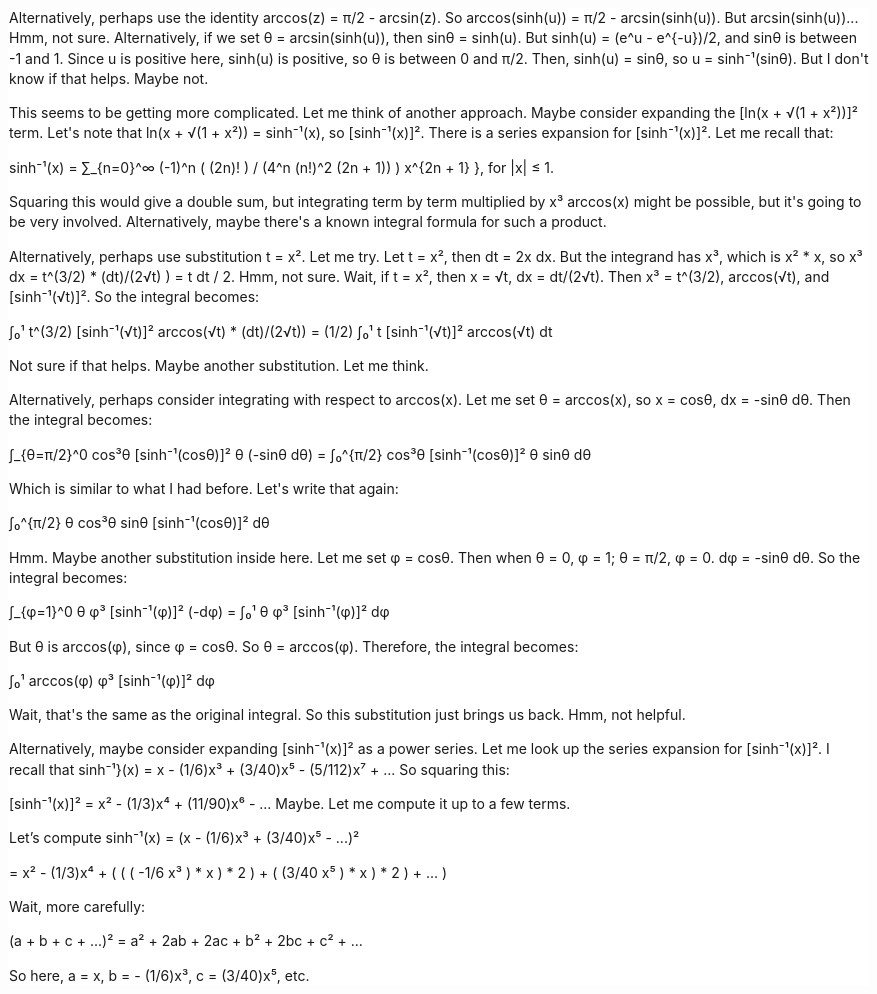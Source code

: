 Alternatively, perhaps use the identity arccos(z) = π/2 - arcsin(z). So arccos(sinh(u)) = π/2 - arcsin(sinh(u)). But arcsin(sinh(u))... Hmm, not sure. Alternatively, if we set θ = arcsin(sinh(u)), then sinθ = sinh(u). But sinh(u) = (e^u - e^{-u})/2, and sinθ is between -1 and 1. Since u is positive here, sinh(u) is positive, so θ is between 0 and π/2. Then, sinh(u) = sinθ, so u = sinh⁻¹(sinθ). But I don't know if that helps. Maybe not.

This seems to be getting more complicated. Let me think of another approach. Maybe consider expanding the [ln(x + √(1 + x²))]² term. Let's note that ln(x + √(1 + x²)) = sinh⁻¹(x), so [sinh⁻¹(x)]². There is a series expansion for [sinh⁻¹(x)]². Let me recall that:

sinh⁻¹(x) = ∑_{n=0}^∞ (-1)^n ( (2n)! ) / (4^n (n!)^2 (2n + 1)) ) x^{2n + 1} }, for |x| ≤ 1.

Squaring this would give a double sum, but integrating term by term multiplied by x³ arccos(x) might be possible, but it's going to be very involved. Alternatively, maybe there's a known integral formula for such a product.

Alternatively, perhaps use substitution t = x². Let me try. Let t = x², then dt = 2x dx. But the integrand has x³, which is x² * x, so x³ dx = t^(3/2) * (dt)/(2√t) ) = t dt / 2. Hmm, not sure. Wait, if t = x², then x = √t, dx = dt/(2√t). Then x³ = t^(3/2), arccos(√t), and [sinh⁻¹(√t)]². So the integral becomes:

∫₀¹ t^(3/2) [sinh⁻¹(√t)]² arccos(√t) * (dt)/(2√t)) = (1/2) ∫₀¹ t [sinh⁻¹(√t)]² arccos(√t) dt

Not sure if that helps. Maybe another substitution. Let me think.

Alternatively, perhaps consider integrating with respect to arccos(x). Let me set θ = arccos(x), so x = cosθ, dx = -sinθ dθ. Then the integral becomes:

∫_{θ=π/2}^0 cos³θ [sinh⁻¹(cosθ)]² θ (-sinθ dθ) = ∫₀^{π/2} cos³θ [sinh⁻¹(cosθ)]² θ sinθ dθ

Which is similar to what I had before. Let's write that again:

∫₀^{π/2} θ cos³θ sinθ [sinh⁻¹(cosθ)]² dθ

Hmm. Maybe another substitution inside here. Let me set φ = cosθ. Then when θ = 0, φ = 1; θ = π/2, φ = 0. dφ = -sinθ dθ. So the integral becomes:

∫_{φ=1}^0 θ φ³ [sinh⁻¹(φ)]² (-dφ) = ∫₀¹ θ φ³ [sinh⁻¹(φ)]² dφ

But θ is arccos(φ), since φ = cosθ. So θ = arccos(φ). Therefore, the integral becomes:

∫₀¹ arccos(φ) φ³ [sinh⁻¹(φ)]² dφ

Wait, that's the same as the original integral. So this substitution just brings us back. Hmm, not helpful.

Alternatively, maybe consider expanding [sinh⁻¹(x)]² as a power series. Let me look up the series expansion for [sinh⁻¹(x)]². I recall that sinh⁻¹}(x) = x - (1/6)x³ + (3/40)x⁵ - (5/112)x⁷ + ... So squaring this:

[sinh⁻¹(x)]² = x² - (1/3)x⁴ + (11/90)x⁶ - ... Maybe. Let me compute it up to a few terms.

Let’s compute sinh⁻¹(x) = (x - (1/6)x³ + (3/40)x⁵ - ...)²

= x² - (1/3)x⁴ + ( ( ( -1/6 x³ ) * x ) * 2 ) + ( (3/40 x⁵ ) * x ) * 2 ) + ... )

Wait, more carefully:

(a + b + c + ...)² = a² + 2ab + 2ac + b² + 2bc + c² + ...

So here, a = x, b = - (1/6)x³, c = (3/40)x⁵, etc.

